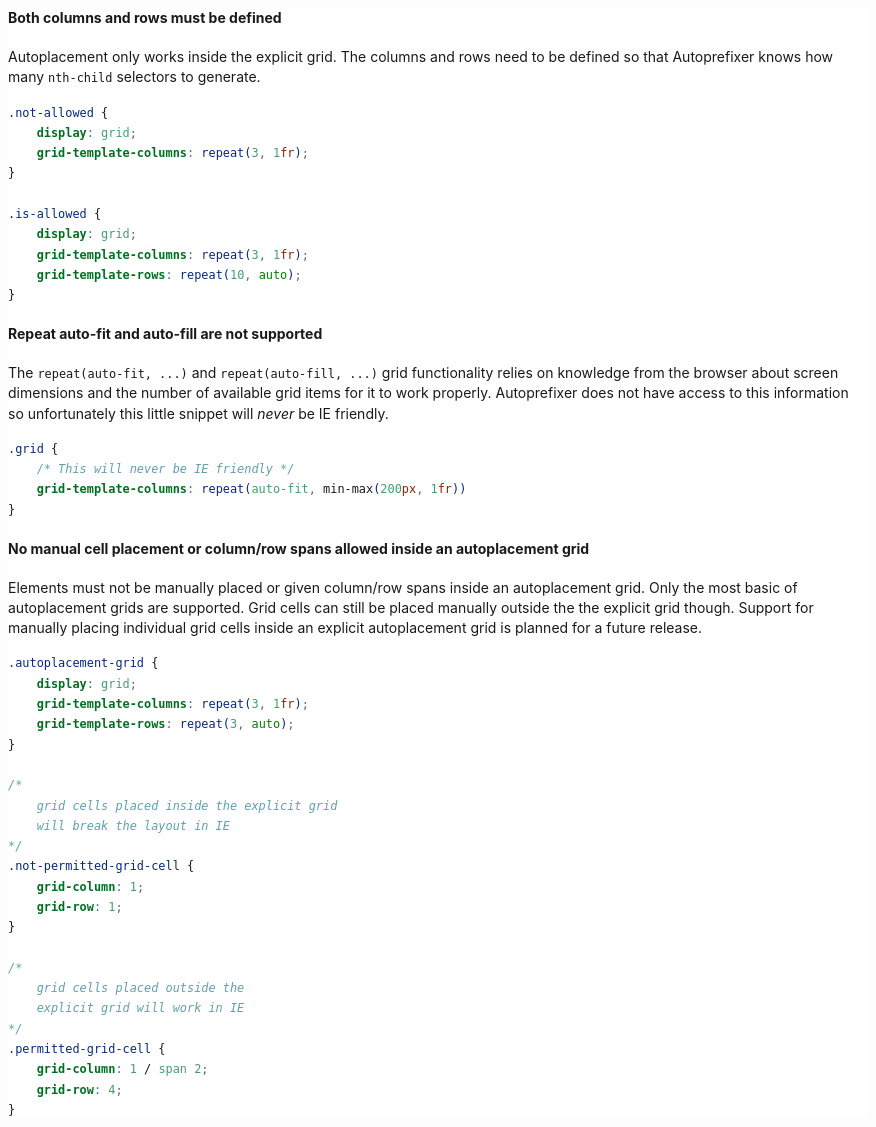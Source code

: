 #### Both columns and rows must be defined

Autoplacement only works inside the explicit grid. The columns and rows need to be defined
so that Autoprefixer knows how many `nth-child` selectors to generate.

```css
.not-allowed {
    display: grid;
    grid-template-columns: repeat(3, 1fr);
}

.is-allowed {
    display: grid;
    grid-template-columns: repeat(3, 1fr);
    grid-template-rows: repeat(10, auto);
}
```

#### Repeat auto-fit and auto-fill are not supported

The `repeat(auto-fit, ...)` and `repeat(auto-fill, ...)` grid functionality relies on
knowledge from the browser about screen dimensions and the number of available grid
items for it to work properly. Autoprefixer does not have access to this information
so unfortunately this little snippet will _never_ be IE friendly.

```css
.grid {
    /* This will never be IE friendly */
    grid-template-columns: repeat(auto-fit, min-max(200px, 1fr))
}
```

#### No manual cell placement or column/row spans allowed inside an autoplacement grid

Elements must not be manually placed or given column/row spans inside an autoplacement
grid. Only the most basic of autoplacement grids are supported. Grid cells can still be
placed manually outside the the explicit grid though. Support for manually placing
individual grid cells inside an explicit autoplacement grid is planned for a
future release.

```css
.autoplacement-grid {
    display: grid;
    grid-template-columns: repeat(3, 1fr);
    grid-template-rows: repeat(3, auto);
}

/*
    grid cells placed inside the explicit grid
    will break the layout in IE
*/
.not-permitted-grid-cell {
    grid-column: 1;
    grid-row: 1;
}

/*
    grid cells placed outside the
    explicit grid will work in IE
*/
.permitted-grid-cell {
    grid-column: 1 / span 2;
    grid-row: 4;
}
```
